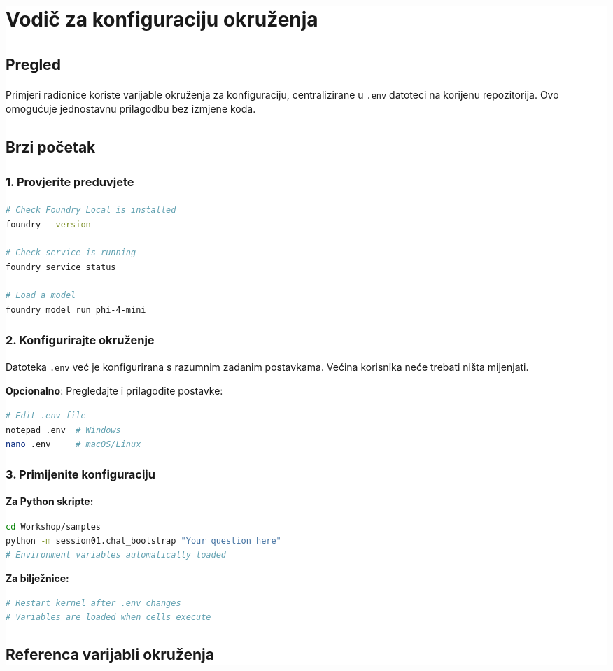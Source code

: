 
# Vodič za konfiguraciju okruženja

## Pregled

Primjeri radionice koriste varijable okruženja za konfiguraciju, centralizirane u `.env` datoteci na korijenu repozitorija. Ovo omogućuje jednostavnu prilagodbu bez izmjene koda.

## Brzi početak

### 1. Provjerite preduvjete

```bash
# Check Foundry Local is installed
foundry --version

# Check service is running
foundry service status

# Load a model
foundry model run phi-4-mini
```

### 2. Konfigurirajte okruženje

Datoteka `.env` već je konfigurirana s razumnim zadanim postavkama. Većina korisnika neće trebati ništa mijenjati.

**Opcionalno**: Pregledajte i prilagodite postavke:
```bash
# Edit .env file
notepad .env  # Windows
nano .env     # macOS/Linux
```

### 3. Primijenite konfiguraciju

**Za Python skripte:**
```bash
cd Workshop/samples
python -m session01.chat_bootstrap "Your question here"
# Environment variables automatically loaded
```

**Za bilježnice:**
```python
# Restart kernel after .env changes
# Variables are loaded when cells execute
```

## Referenca varijabli okruženja

